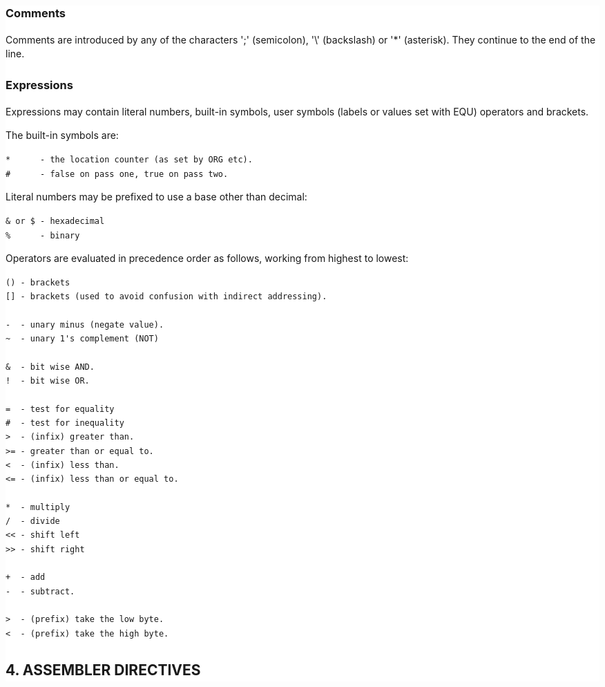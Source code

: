### Comments

Comments are introduced by any of the characters ';' (semicolon),
'\\' (backslash) or '*' (asterisk).  They continue to the end of the
line.

### Expressions

Expressions may contain literal numbers, built-in symbols, user symbols
(labels or values set with EQU) operators and brackets.

The built-in symbols are:
```
*      - the location counter (as set by ORG etc).
#      - false on pass one, true on pass two.
```
Literal numbers may be prefixed to use a base other than decimal:

```
& or $ - hexadecimal
%      - binary
```
Operators are evaluated in precedence order as follows, working from
highest to lowest:
```
() - brackets
[] - brackets (used to avoid confusion with indirect addressing).

-  - unary minus (negate value).
~  - unary 1's complement (NOT)

&  - bit wise AND.
!  - bit wise OR.

=  - test for equality
#  - test for inequality
>  - (infix) greater than.
>= - greater than or equal to.
<  - (infix) less than.
<= - (infix) less than or equal to.

*  - multiply
/  - divide
<< - shift left
>> - shift right

+  - add
-  - subtract.

>  - (prefix) take the low byte.
<  - (prefix) take the high byte.
```

## 4. ASSEMBLER DIRECTIVES
